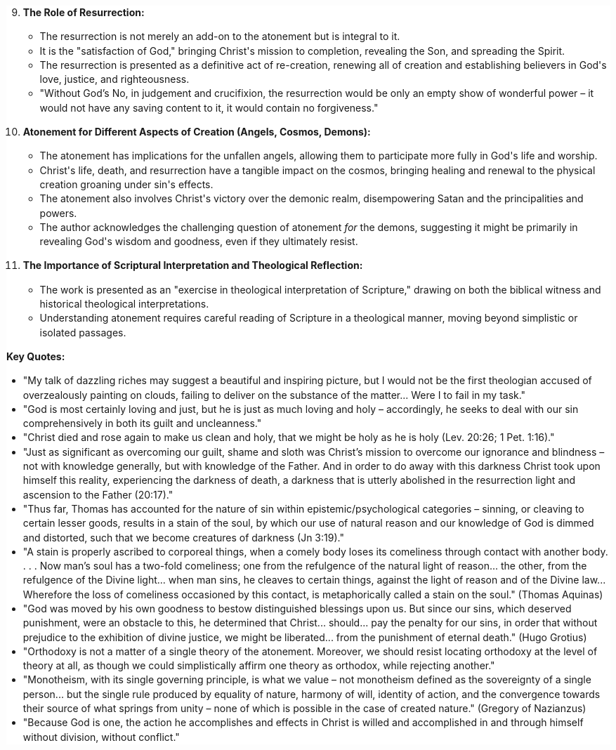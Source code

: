 9. **The Role of Resurrection:**

	- The resurrection is not merely an add-on to the atonement but is integral to it.
	- It is the "satisfaction of God," bringing Christ's mission to completion, revealing the Son, and spreading the Spirit.
	- The resurrection is presented as a definitive act of re-creation, renewing all of creation and establishing believers in God's love, justice, and righteousness.
	- "Without God’s No, in judgement and crucifixion, the resurrection would be only an empty show of wonderful power – it would not have any saving content to it, it would contain no forgiveness."

10. **Atonement for Different Aspects of Creation (Angels, Cosmos, Demons):**

	- The atonement has implications for the unfallen angels, allowing them to participate more fully in God's life and worship.
	- Christ's life, death, and resurrection have a tangible impact on the cosmos, bringing healing and renewal to the physical creation groaning under sin's effects.
	- The atonement also involves Christ's victory over the demonic realm, disempowering Satan and the principalities and powers.
	- The author acknowledges the challenging question of atonement _for_ the demons, suggesting it might be primarily in revealing God's wisdom and goodness, even if they ultimately resist.

11. **The Importance of Scriptural Interpretation and Theological Reflection:**

	- The work is presented as an "exercise in theological interpretation of Scripture," drawing on both the biblical witness and historical theological interpretations.
	- Understanding atonement requires careful reading of Scripture in a theological manner, moving beyond simplistic or isolated passages.

**Key Quotes:**

- "My talk of dazzling riches may suggest a beautiful and inspiring picture, but I would not be the first theologian accused of overzealously painting on clouds, failing to deliver on the substance of the matter... Were I to fail in my task."
- "God is most certainly loving and just, but he is just as much loving and holy – accordingly, he seeks to deal with our sin comprehensively in both its guilt and uncleanness."
- "Christ died and rose again to make us clean and holy, that we might be holy as he is holy (Lev. 20:26; 1 Pet. 1:16)."
- "Just as significant as overcoming our guilt, shame and sloth was Christ’s mission to overcome our ignorance and blindness – not with knowledge generally, but with knowledge of the Father. And in order to do away with this darkness Christ took upon himself this reality, experiencing the darkness of death, a darkness that is utterly abolished in the resurrection light and ascension to the Father (20:17)."
- "Thus far, Thomas has accounted for the nature of sin within epistemic/psychological categories – sinning, or cleaving to certain lesser goods, results in a stain of the soul, by which our use of natural reason and our knowledge of God is dimmed and distorted, such that we become creatures of darkness (Jn 3:19)."
- "A stain is properly ascribed to corporeal things, when a comely body loses its comeliness through contact with another body. . . . Now man’s soul has a two-fold comeliness; one from the refulgence of the natural light of reason... the other, from the refulgence of the Divine light... when man sins, he cleaves to certain things, against the light of reason and of the Divine law... Wherefore the loss of comeliness occasioned by this contact, is metaphorically called a stain on the soul." (Thomas Aquinas)
- "God was moved by his own goodness to bestow distinguished blessings upon us. But since our sins, which deserved punishment, were an obstacle to this, he determined that Christ... should... pay the penalty for our sins, in order that without prejudice to the exhibition of divine justice, we might be liberated... from the punishment of eternal death." (Hugo Grotius)
- "Orthodoxy is not a matter of a single theory of the atonement. Moreover, we should resist locating orthodoxy at the level of theory at all, as though we could simplistically affirm one theory as orthodox, while rejecting another."
- "Monotheism, with its single governing principle, is what we value – not monotheism defined as the sovereignty of a single person... but the single rule produced by equality of nature, harmony of will, identity of action, and the convergence towards their source of what springs from unity – none of which is possible in the case of created nature." (Gregory of Nazianzus)
- "Because God is one, the action he accomplishes and effects in Christ is willed and accomplished in and through himself without division, without conflict."